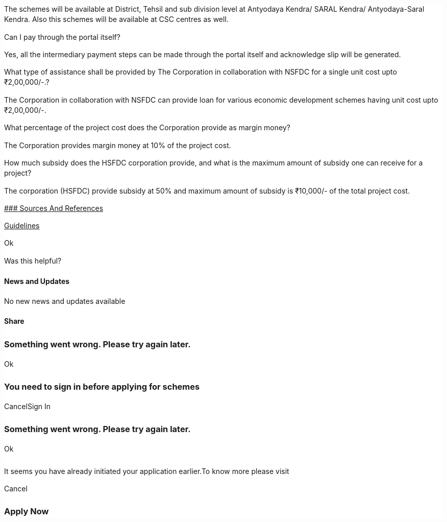 The schemes will be available at District, Tehsil and sub division level at Antyodaya Kendra/ SARAL Kendra/ Antyodaya-Saral Kendra. Also this schemes will be available at CSC centres as well.

Can I pay through the portal itself?

Yes, all the intermediary payment steps can be made through the portal itself and acknowledge slip will be generated.

What type of assistance shall be provided by The Corporation in collaboration with NSFDC for a single unit cost upto ₹2,00,000/-.?

The Corporation in collaboration with NSFDC can provide loan for various economic development schemes having unit cost upto ₹2,00,000/-.

What percentage of the project cost does the Corporation provide as margin money?

The Corporation provides margin money at 10% of the project cost.

How much subsidy does the HSFDC corporation provide, and what is the maximum amount of subsidy one can receive for a project?

The corporation (HSFDC) provide subsidy at 50% and maximum amount of subsidy is ₹10,000/- of the total project cost.

[### Sources And References](https://www.myscheme.gov.in/schemes/lvsh#sources)

[Guidelines](https://kms.saralharyana.nic.in/ViewDoc?Id=MxDQfHadxKB6KIsFyql89g==)

Ok

Was this helpful?

#### News and Updates

No new news and updates available

#### Share

### Something went wrong. Please try again later.

Ok

### 

### You need to sign in before applying for schemes

CancelSign In

### Something went wrong. Please try again later.

Ok

### 

It seems you have already initiated your application earlier.To know more please visit

Cancel

### Apply Now
